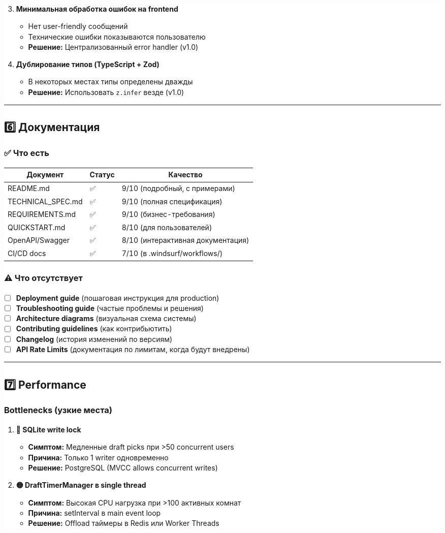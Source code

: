3. **Минимальная обработка ошибок на frontend**
   - Нет user-friendly сообщений
   - Технические ошибки показываются пользователю
   - **Решение:** Централизованный error handler (v1.0)

4. **Дублирование типов (TypeScript + Zod)**
   - В некоторых местах типы определены дважды
   - **Решение:** Использовать `z.infer` везде (v1.0)

---

## 6️⃣ Документация

### ✅ Что есть

| Документ | Статус | Качество |
|----------|--------|----------|
| README.md | ✅ | 9/10 (подробный, с примерами) |
| TECHNICAL_SPEC.md | ✅ | 9/10 (полная спецификация) |
| REQUIREMENTS.md | ✅ | 9/10 (бизнес-требования) |
| QUICKSTART.md | ✅ | 8/10 (для пользователей) |
| OpenAPI/Swagger | ✅ | 8/10 (интерактивная документация) |
| CI/CD docs | ✅ | 7/10 (в .windsurf/workflows/) |

### ⚠️ Что отсутствует

- [ ] **Deployment guide** (пошаговая инструкция для production)
- [ ] **Troubleshooting guide** (частые проблемы и решения)
- [ ] **Architecture diagrams** (визуальная схема системы)
- [ ] **Contributing guidelines** (как контрибьютить)
- [ ] **Changelog** (история изменений по версиям)
- [ ] **API Rate Limits** (документация по лимитам, когда будут внедрены)

---

## 7️⃣ Performance

### Bottlenecks (узкие места)

1. **🔴 SQLite write lock**
   - **Симптом:** Медленные draft picks при >50 concurrent users
   - **Причина:** Только 1 writer одновременно
   - **Решение:** PostgreSQL (MVCC allows concurrent writes)

2. **🟡 DraftTimerManager в single thread**
   - **Симптом:** Высокая CPU нагрузка при >100 активных комнат
   - **Причина:** setInterval в main event loop
   - **Решение:** Offload таймеры в Redis или Worker Threads
